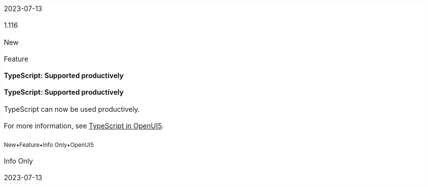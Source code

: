 

</td>
<td valign="top">

2023-07-13



</td>
</tr>
<tr>
<td valign="top">

 1.116 



</td>
<td valign="top">

 New 



</td>
<td valign="top">

 Feature 



</td>
<td valign="top">

 **TypeScript: Supported productively** 



</td>
<td valign="top">

**TypeScript: Supported productively**

TypeScript can now be used productively.

 For more information, see [TypeScript in OpenUI5](TypeScript_in_OpenUI5_a7ee961.md). 

<sub>New•Feature•Info Only•OpenUI5</sub>



</td>
<td valign="top">

 Info Only 



</td>
<td valign="top">

2023-07-13



</td>
</tr>
<tr>
<td valign="top">
